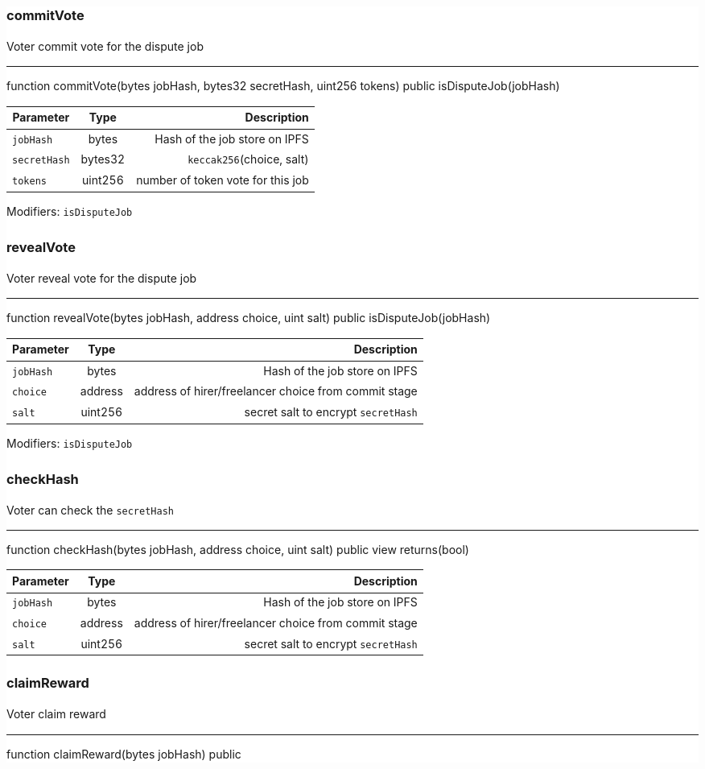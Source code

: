 
### commitVote
Voter commit vote for the dispute job

---
function commitVote(bytes jobHash, bytes32 secretHash, uint256 tokens) public 
  isDisputeJob(jobHash)

| Parameter     | Type          | Description                 |
| ------------- |:-------------:| ---------------------------:|
| `jobHash`       | bytes       |  Hash of the job store on IPFS  |
| `secretHash`    | bytes32     |  `keccak256`(choice, salt) |
| `tokens`        | uint256     |  number of token vote for this job |

Modifiers: `isDisputeJob`

### revealVote
Voter reveal vote for the dispute job

---
function revealVote(bytes jobHash, address choice, uint salt) public 
  isDisputeJob(jobHash)

| Parameter     | Type          | Description                 |
| ------------- |:-------------:| ---------------------------:|
| `jobHash`       | bytes       |  Hash of the job store on IPFS  |
| `choice`    | address     |  address of hirer/freelancer choice from commit stage |
| `salt`        | uint256     |  secret salt to encrypt `secretHash`  |

Modifiers: `isDisputeJob`

### checkHash
Voter can check the `secretHash` 

---
function checkHash(bytes jobHash, address choice, uint salt) public view returns(bool)

| Parameter     | Type          | Description                 |
| ------------- |:-------------:| ---------------------------:|
| `jobHash`       | bytes       |  Hash of the job store on IPFS  |
| `choice`    | address     |  address of hirer/freelancer choice from commit stage |
| `salt`        | uint256     |  secret salt to encrypt `secretHash`  |


### claimReward
Voter claim reward 

---
function claimReward(bytes jobHash) public 
